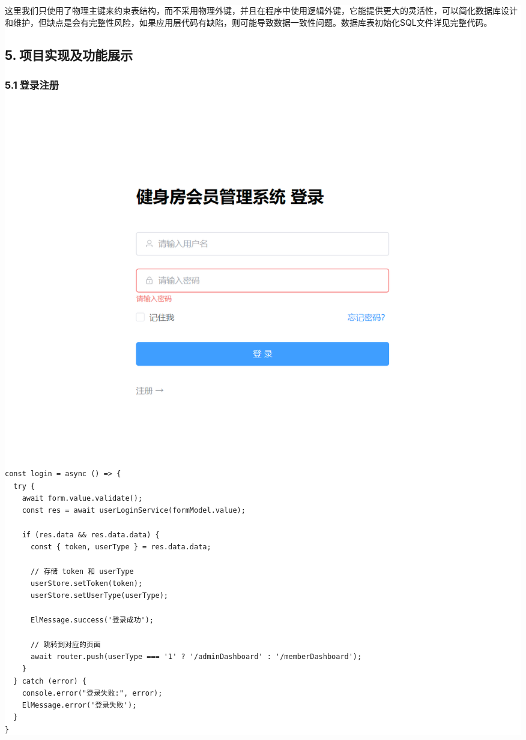 这里我们只使用了物理主键来约束表结构，而不采用物理外键，并且在程序中使用逻辑外键，它能提供更大的灵活性，可以简化数据库设计和维护，但缺点是会有完整性风险，如果应用层代码有缺陷，则可能导致数据一致性问题。数据库表初始化SQL文件详见完整代码。

## 5. 项目实现及功能展示

### 5.1 登录注册

[![登录界面](/ReadMeResources/img_6.png)](/ReadMeResources/img_6.png)

```vue
const login = async () => {
  try {
    await form.value.validate();
    const res = await userLoginService(formModel.value);

    if (res.data && res.data.data) {
      const { token, userType } = res.data.data;

      // 存储 token 和 userType
      userStore.setToken(token);
      userStore.setUserType(userType);

      ElMessage.success('登录成功');

      // 跳转到对应的页面
      await router.push(userType === '1' ? '/adminDashboard' : '/memberDashboard');
    }
  } catch (error) {
    console.error("登录失败:", error);
    ElMessage.error('登录失败');
  }
}
```
